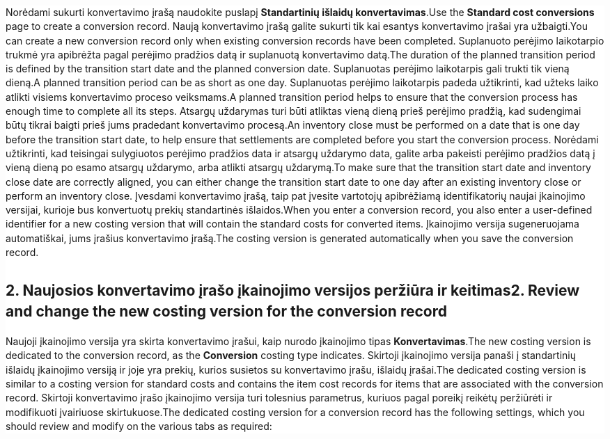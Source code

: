 <span data-ttu-id="f9dd1-129">Norėdami sukurti konvertavimo įrašą naudokite puslapį **Standartinių išlaidų konvertavimas**.</span><span class="sxs-lookup"><span data-stu-id="f9dd1-129">Use the **Standard cost conversions** page to create a conversion record.</span></span> <span data-ttu-id="f9dd1-130">Naują konvertavimo įrašą galite sukurti tik kai esantys konvertavimo įrašai yra užbaigti.</span><span class="sxs-lookup"><span data-stu-id="f9dd1-130">You can create a new conversion record only when existing conversion records have been completed.</span></span> <span data-ttu-id="f9dd1-131">Suplanuoto perėjimo laikotarpio trukmė yra apibrėžta pagal perėjimo pradžios datą ir suplanuotą konvertavimo datą.</span><span class="sxs-lookup"><span data-stu-id="f9dd1-131">The duration of the planned transition period is defined by the transition start date and the planned conversion date.</span></span> <span data-ttu-id="f9dd1-132">Suplanuotas perėjimo laikotarpis gali trukti tik vieną dieną.</span><span class="sxs-lookup"><span data-stu-id="f9dd1-132">A planned transition period can be as short as one day.</span></span> <span data-ttu-id="f9dd1-133">Suplanuotas perėjimo laikotarpis padeda užtikrinti, kad užteks laiko atlikti visiems konvertavimo proceso veiksmams.</span><span class="sxs-lookup"><span data-stu-id="f9dd1-133">A planned transition period helps to ensure that the conversion process has enough time to complete all its steps.</span></span> <span data-ttu-id="f9dd1-134">Atsargų uždarymas turi būti atliktas vieną dieną prieš perėjimo pradžią, kad sudengimai būtų tikrai baigti prieš jums pradedant konvertavimo procesą.</span><span class="sxs-lookup"><span data-stu-id="f9dd1-134">An inventory close must be performed on a date that is one day before the transition start date, to help ensure that settlements are completed before you start the conversion process.</span></span> <span data-ttu-id="f9dd1-135">Norėdami užtikrinti, kad teisingai sulygiuotos perėjimo pradžios data ir atsargų uždarymo data, galite arba pakeisti perėjimo pradžios datą į vieną dieną po esamo atsargų uždarymo, arba atlikti atsargų uždarymą.</span><span class="sxs-lookup"><span data-stu-id="f9dd1-135">To make sure that the transition start date and inventory close date are correctly aligned, you can either change the transition start date to one day after an existing inventory close or perform an inventory close.</span></span> <span data-ttu-id="f9dd1-136">Įvesdami konvertavimo įrašą, taip pat įvesite vartotojų apibrėžiamą identifikatorių naujai įkainojimo versijai, kurioje bus konvertuotų prekių standartinės išlaidos.</span><span class="sxs-lookup"><span data-stu-id="f9dd1-136">When you enter a conversion record, you also enter a user-defined identifier for a new costing version that will contain the standard costs for converted items.</span></span> <span data-ttu-id="f9dd1-137">Įkainojimo versija sugeneruojama automatiškai, jums įrašius konvertavimo įrašą.</span><span class="sxs-lookup"><span data-stu-id="f9dd1-137">The costing version is generated automatically when you save the conversion record.</span></span>

## <a name="2-review-and-change-the-new-costing-version-for-the-conversion-record"></a><span data-ttu-id="f9dd1-138">2. Naujosios konvertavimo įrašo įkainojimo versijos peržiūra ir keitimas</span><span class="sxs-lookup"><span data-stu-id="f9dd1-138">2. Review and change the new costing version for the conversion record</span></span>
<span data-ttu-id="f9dd1-139">Naujoji įkainojimo versija yra skirta konvertavimo įrašui, kaip nurodo įkainojimo tipas **Konvertavimas**.</span><span class="sxs-lookup"><span data-stu-id="f9dd1-139">The new costing version is dedicated to the conversion record, as the **Conversion** costing type indicates.</span></span> <span data-ttu-id="f9dd1-140">Skirtoji įkainojimo versija panaši į standartinių išlaidų įkainojimo versiją ir joje yra prekių, kurios susietos su konvertavimo įrašu, išlaidų įrašai.</span><span class="sxs-lookup"><span data-stu-id="f9dd1-140">The dedicated costing version is similar to a costing version for standard costs and contains the item cost records for items that are associated with the conversion record.</span></span> <span data-ttu-id="f9dd1-141">Skirtoji konvertavimo įrašo įkainojimo versija turi tolesnius parametrus, kuriuos pagal poreikį reikėtų peržiūrėti ir modifikuoti įvairiuose skirtukuose.</span><span class="sxs-lookup"><span data-stu-id="f9dd1-141">The dedicated costing version for a conversion record has the following settings, which you should review and modify on the various tabs as required:</span></span>

